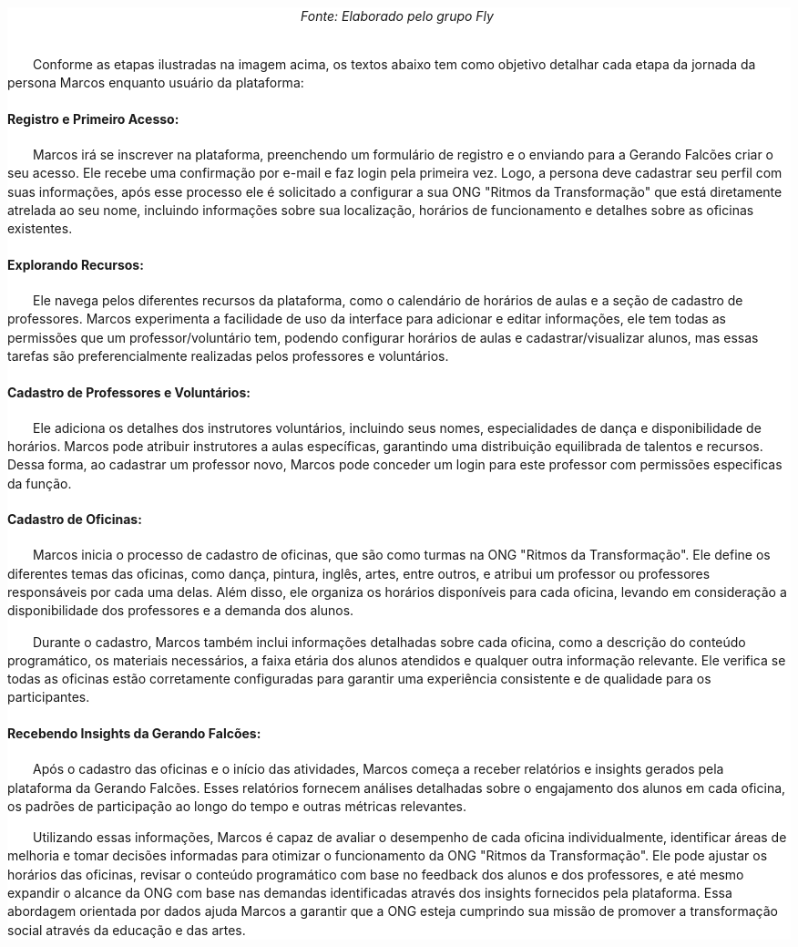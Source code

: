<h6 align="center"> Fonte: Elaborado pelo grupo Fly </h6>

&emsp;&emsp;Conforme as etapas ilustradas na imagem acima, os textos abaixo tem como objetivo detalhar cada etapa da jornada da persona Marcos enquanto usuário da plataforma:

#### Registro e Primeiro Acesso:

&emsp;&emsp;Marcos irá se inscrever na plataforma, preenchendo um formulário de registro e o enviando para a Gerando Falcões criar o seu acesso.
Ele recebe uma confirmação por e-mail e faz login pela primeira vez. Logo, a persona deve cadastrar seu perfil com suas informações, após esse processo ele é solicitado a configurar a sua ONG "Ritmos da Transformação" que está diretamente atrelada ao seu nome, incluindo informações sobre sua localização, horários de funcionamento e detalhes sobre as oficinas existentes. 

#### Explorando Recursos:

&emsp;&emsp;Ele navega pelos diferentes recursos da plataforma, como o calendário de horários de aulas e a seção de cadastro de professores.
Marcos experimenta a facilidade de uso da interface para adicionar e editar informações, ele tem todas as permissões que um professor/voluntário tem, podendo configurar horários de aulas e cadastrar/visualizar alunos, mas essas tarefas são preferencialmente realizadas pelos professores e voluntários.


#### Cadastro de Professores e Voluntários:

&emsp;&emsp;Ele adiciona os detalhes dos instrutores voluntários, incluindo seus nomes, especialidades de dança e disponibilidade de horários.
Marcos pode atribuir instrutores a aulas específicas, garantindo uma distribuição equilibrada de talentos e recursos. Dessa forma, ao cadastrar um professor novo, Marcos pode conceder um login para este professor com permissões especificas da função.

#### Cadastro de Oficinas:

&emsp;&emsp;Marcos inicia o processo de cadastro de oficinas, que são como turmas na ONG "Ritmos da Transformação". Ele define os diferentes temas das oficinas, como dança, pintura, inglês, artes, entre outros, e atribui um professor ou professores responsáveis por cada uma delas. Além disso, ele organiza os horários disponíveis para cada oficina, levando em consideração a disponibilidade dos professores e a demanda dos alunos.

&emsp;&emsp;Durante o cadastro, Marcos também inclui informações detalhadas sobre cada oficina, como a descrição do conteúdo programático, os materiais necessários, a faixa etária dos alunos atendidos e qualquer outra informação relevante. Ele verifica se todas as oficinas estão corretamente configuradas para garantir uma experiência consistente e de qualidade para os participantes.

#### Recebendo Insights da Gerando Falcões:

&emsp;&emsp;Após o cadastro das oficinas e o início das atividades, Marcos começa a receber relatórios e insights gerados pela plataforma da Gerando Falcões. Esses relatórios fornecem análises detalhadas sobre o engajamento dos alunos em cada oficina, os padrões de participação ao longo do tempo e outras métricas relevantes.

&emsp;&emsp;Utilizando essas informações, Marcos é capaz de avaliar o desempenho de cada oficina individualmente, identificar áreas de melhoria e tomar decisões informadas para otimizar o funcionamento da ONG "Ritmos da Transformação". Ele pode ajustar os horários das oficinas, revisar o conteúdo programático com base no feedback dos alunos e dos professores, e até mesmo expandir o alcance da ONG com base nas demandas identificadas através dos insights fornecidos pela plataforma. Essa abordagem orientada por dados ajuda Marcos a garantir que a ONG esteja cumprindo sua missão de promover a transformação social através da educação e das artes.
